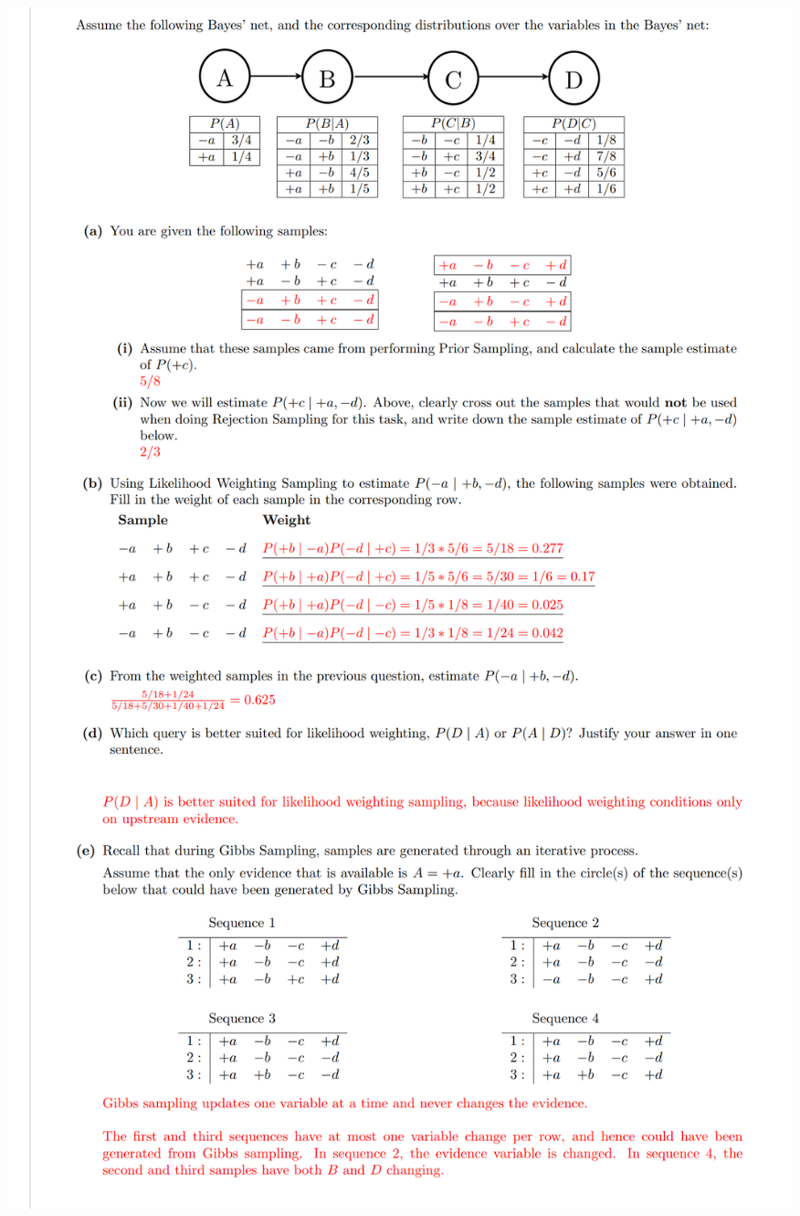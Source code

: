 > ![](1_Bayes_Networks.assets/image-20240419172310630.png)![](1_Bayes_Networks.assets/image-20240419172317984.png)